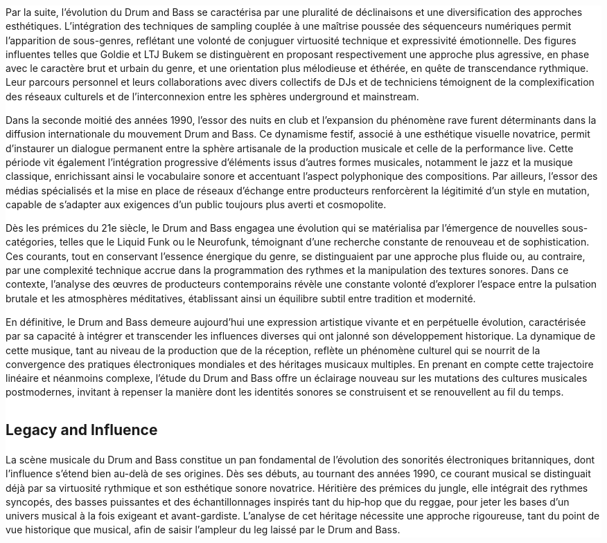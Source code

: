 Par la suite, l’évolution du Drum and Bass se caractérisa par une pluralité de déclinaisons et une
diversification des approches esthétiques. L’intégration des techniques de sampling couplée à une
maîtrise poussée des séquenceurs numériques permit l’apparition de sous-genres, reflétant une
volonté de conjuguer virtuosité technique et expressivité émotionnelle. Des figures influentes
telles que Goldie et LTJ Bukem se distinguèrent en proposant respectivement une approche plus
agressive, en phase avec le caractère brut et urbain du genre, et une orientation plus mélodieuse et
éthérée, en quête de transcendance rythmique. Leur parcours personnel et leurs collaborations avec
divers collectifs de DJs et de techniciens témoignent de la complexification des réseaux culturels
et de l’interconnexion entre les sphères underground et mainstream.

Dans la seconde moitié des années 1990, l’essor des nuits en club et l’expansion du phénomène rave
furent déterminants dans la diffusion internationale du mouvement Drum and Bass. Ce dynamisme
festif, associé à une esthétique visuelle novatrice, permit d’instaurer un dialogue permanent entre
la sphère artisanale de la production musicale et celle de la performance live. Cette période vit
également l’intégration progressive d’éléments issus d’autres formes musicales, notamment le jazz et
la musique classique, enrichissant ainsi le vocabulaire sonore et accentuant l’aspect polyphonique
des compositions. Par ailleurs, l’essor des médias spécialisés et la mise en place de réseaux
d’échange entre producteurs renforcèrent la légitimité d’un style en mutation, capable de s’adapter
aux exigences d’un public toujours plus averti et cosmopolite.

Dès les prémices du 21e siècle, le Drum and Bass engagea une évolution qui se matérialisa par
l’émergence de nouvelles sous-catégories, telles que le Liquid Funk ou le Neurofunk, témoignant
d’une recherche constante de renouveau et de sophistication. Ces courants, tout en conservant
l’essence énergique du genre, se distinguaient par une approche plus fluide ou, au contraire, par
une complexité technique accrue dans la programmation des rythmes et la manipulation des textures
sonores. Dans ce contexte, l’analyse des œuvres de producteurs contemporains révèle une constante
volonté d’explorer l’espace entre la pulsation brutale et les atmosphères méditatives, établissant
ainsi un équilibre subtil entre tradition et modernité.

En définitive, le Drum and Bass demeure aujourd’hui une expression artistique vivante et en
perpétuelle évolution, caractérisée par sa capacité à intégrer et transcender les influences
diverses qui ont jalonné son développement historique. La dynamique de cette musique, tant au niveau
de la production que de la réception, reflète un phénomène culturel qui se nourrit de la convergence
des pratiques électroniques mondiales et des héritages musicaux multiples. En prenant en compte
cette trajectoire linéaire et néanmoins complexe, l’étude du Drum and Bass offre un éclairage
nouveau sur les mutations des cultures musicales postmodernes, invitant à repenser la manière dont
les identités sonores se construisent et se renouvellent au fil du temps.

## Legacy and Influence

La scène musicale du Drum and Bass constitue un pan fondamental de l’évolution des sonorités
électroniques britanniques, dont l’influence s’étend bien au-delà de ses origines. Dès ses débuts,
au tournant des années 1990, ce courant musical se distinguait déjà par sa virtuosité rythmique et
son esthétique sonore novatrice. Héritière des prémices du jungle, elle intégrait des rythmes
syncopés, des basses puissantes et des échantillonnages inspirés tant du hip‐hop que du reggae, pour
jeter les bases d’un univers musical à la fois exigeant et avant-gardiste. L’analyse de cet héritage
nécessite une approche rigoureuse, tant du point de vue historique que musical, afin de saisir
l’ampleur du leg laissé par le Drum and Bass.

